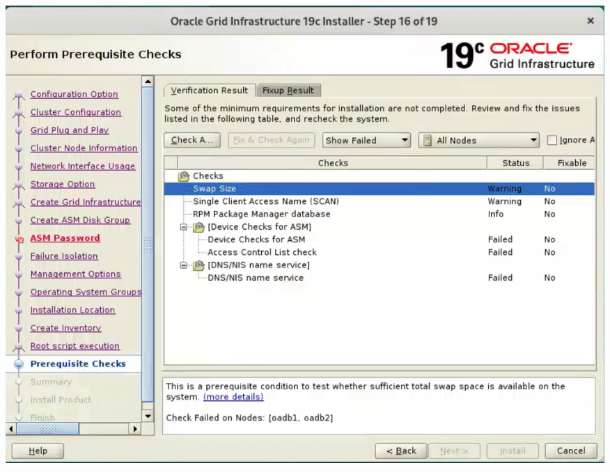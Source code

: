 ![19c_RAC_install](<./19c_RAC_install_OL9/Screen Shot 2024-03-06 at 16.32.41.png> "Install the Grid Infrastructure")
